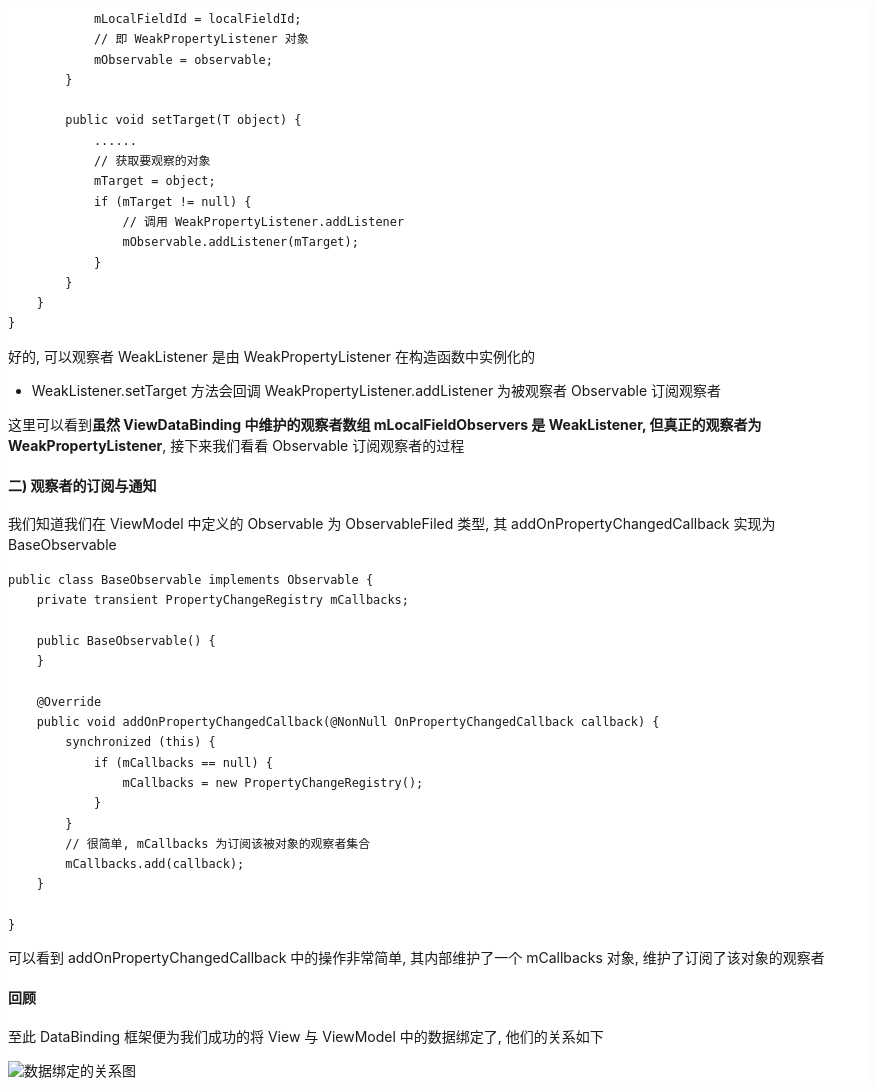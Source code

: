 ```
            mLocalFieldId = localFieldId;
            // 即 WeakPropertyListener 对象
            mObservable = observable;
        }

        public void setTarget(T object) {
            ......
            // 获取要观察的对象
            mTarget = object;
            if (mTarget != null) {
                // 调用 WeakPropertyListener.addListener 
                mObservable.addListener(mTarget);
            }
        }
    }
}
```
好的, 可以观察者 WeakListener 是由 WeakPropertyListener 在构造函数中实例化的
- WeakListener.setTarget 方法会回调 WeakPropertyListener.addListener 为被观察者 Observable 订阅观察者

这里可以看到**虽然 ViewDataBinding 中维护的观察者数组 mLocalFieldObservers 是 WeakListener, 但真正的观察者为 WeakPropertyListener**, 接下来我们看看 Observable 订阅观察者的过程

#### 二) 观察者的订阅与通知
我们知道我们在 ViewModel 中定义的 Observable 为 ObservableFiled 类型, 其 addOnPropertyChangedCallback 实现为 BaseObservable
```
public class BaseObservable implements Observable {
    private transient PropertyChangeRegistry mCallbacks;

    public BaseObservable() {
    }

    @Override
    public void addOnPropertyChangedCallback(@NonNull OnPropertyChangedCallback callback) {
        synchronized (this) {
            if (mCallbacks == null) {
                mCallbacks = new PropertyChangeRegistry();
            }
        }
        // 很简单, mCallbacks 为订阅该被对象的观察者集合
        mCallbacks.add(callback);
    }
    
}
```
可以看到 addOnPropertyChangedCallback 中的操作非常简单, 其内部维护了一个 mCallbacks 对象, 维护了订阅了该对象的观察者

#### 回顾
至此 DataBinding 框架便为我们成功的将 View 与 ViewModel 中的数据绑定了, 他们的关系如下

![数据绑定的关系图](https://upload-images.jianshu.io/upload_images/4147272-f1c8777ddeaa0746.png?imageMogr2/auto-orient/strip%7CimageView2/2/w/1240)
